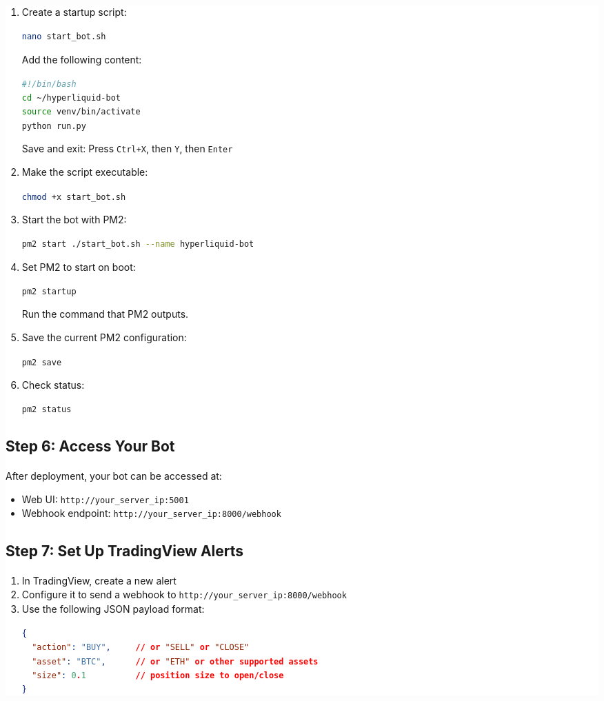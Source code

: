 1. Create a startup script:
   ```bash
   nano start_bot.sh
   ```
   
   Add the following content:
   ```bash
   #!/bin/bash
   cd ~/hyperliquid-bot
   source venv/bin/activate
   python run.py
   ```
   
   Save and exit: Press `Ctrl+X`, then `Y`, then `Enter`

2. Make the script executable:
   ```bash
   chmod +x start_bot.sh
   ```

3. Start the bot with PM2:
   ```bash
   pm2 start ./start_bot.sh --name hyperliquid-bot
   ```

4. Set PM2 to start on boot:
   ```bash
   pm2 startup
   ```
   
   Run the command that PM2 outputs.

5. Save the current PM2 configuration:
   ```bash
   pm2 save
   ```

6. Check status:
   ```bash
   pm2 status
   ```

## Step 6: Access Your Bot

After deployment, your bot can be accessed at:

- Web UI: `http://your_server_ip:5001`
- Webhook endpoint: `http://your_server_ip:8000/webhook`

## Step 7: Set Up TradingView Alerts

1. In TradingView, create a new alert
2. Configure it to send a webhook to `http://your_server_ip:8000/webhook`
3. Use the following JSON payload format:
   ```json
   {
     "action": "BUY",     // or "SELL" or "CLOSE"
     "asset": "BTC",      // or "ETH" or other supported assets
     "size": 0.1          // position size to open/close
   }
   ```
